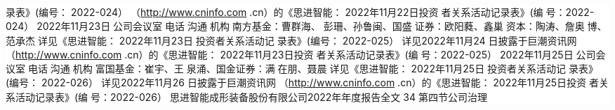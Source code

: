 录表》(编号：
2022-024）
（http://www.cninfo.com
.cn）的《思进智能：
2022年11月22日投资
者关系活动记录表》(编
号：2022-024）
2022年11月23日
公司会议室
电话
沟通
机构
南方基金：曹群海、
彭珊、孙鲁闽、国盛
证券：欧阳蕤、鑫巢
资本：陶涛、詹奥
博、范承杰
详见《思进智能：
2022年11月23日
投资者关系活动记
录表》(编号：
2022-025）
详见2022年11月24
日披露于巨潮资讯网
（http://www.cninfo.com
.cn）的《思进智能：
2022年11月23日投资
者关系活动记录表》(编
号：2022-025）
2022年11月25日
公司会议室
电话
沟通
机构
富国基金：崔宇、王
泉涌、国金证券：满
在朋、聂晨
详见《思进智能：
2022年11月25日
投资者关系活动记
录表》(编号：
2022-026）
详见2022年11月26
日披露于巨潮资讯网
（http://www.cninfo.com
.cn）的《思进智能：
2022年11月25日投资
者关系活动记录表》(编
号：2022-026）
思进智能成形装备股份有限公司2022年年度报告全文
34
第四节公司治理